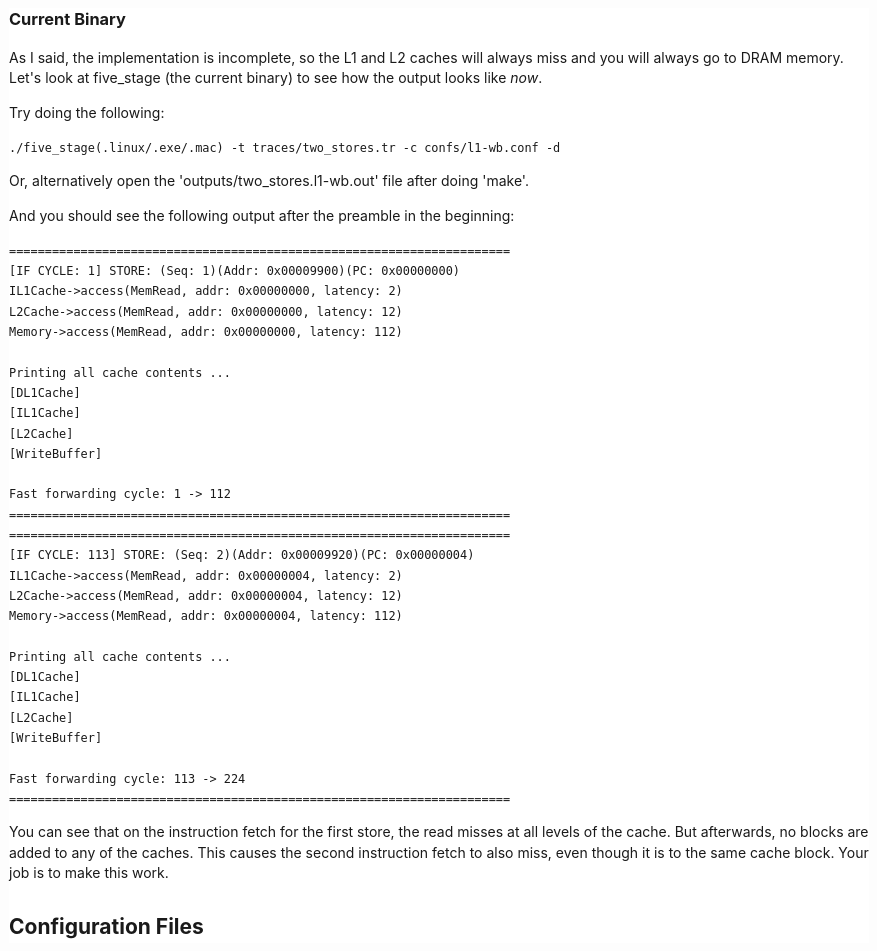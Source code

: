 ### Current Binary

As I said, the implementation is incomplete, so the L1 and L2 caches will
always miss and you will always go to DRAM memory.  Let's look at five_stage
(the current binary) to see how the output looks like *now*.

Try doing the following:

```
./five_stage(.linux/.exe/.mac) -t traces/two_stores.tr -c confs/l1-wb.conf -d
```

Or, alternatively open the 'outputs/two_stores.l1-wb.out' file after doing 'make'.

And you should see the following output after the preamble in the beginning:

```
======================================================================
[IF CYCLE: 1] STORE: (Seq: 1)(Addr: 0x00009900)(PC: 0x00000000)
IL1Cache->access(MemRead, addr: 0x00000000, latency: 2)
L2Cache->access(MemRead, addr: 0x00000000, latency: 12)
Memory->access(MemRead, addr: 0x00000000, latency: 112)

Printing all cache contents ...
[DL1Cache]
[IL1Cache]
[L2Cache]
[WriteBuffer]

Fast forwarding cycle: 1 -> 112
======================================================================
======================================================================
[IF CYCLE: 113] STORE: (Seq: 2)(Addr: 0x00009920)(PC: 0x00000004)
IL1Cache->access(MemRead, addr: 0x00000004, latency: 2)
L2Cache->access(MemRead, addr: 0x00000004, latency: 12)
Memory->access(MemRead, addr: 0x00000004, latency: 112)

Printing all cache contents ...
[DL1Cache]
[IL1Cache]
[L2Cache]
[WriteBuffer]

Fast forwarding cycle: 113 -> 224
======================================================================
```

You can see that on the instruction fetch for the first store, the read misses
at all levels of the cache.  But afterwards, no blocks are added to any of the
caches.  This causes the second instruction fetch to also miss, even though it
is to the same cache block.  Your job is to make this work.

## Configuration Files
